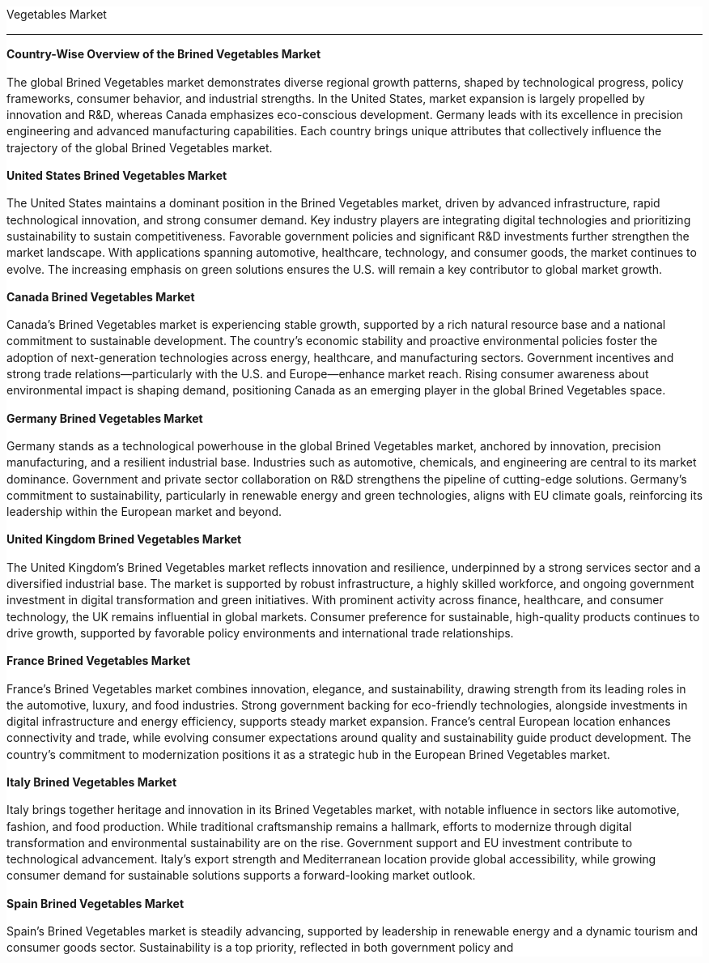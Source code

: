 Vegetables Market</a></p></blockquote><hr /><p class="" data-start="217" data-end="261"><strong data-start="217" data-end="261">Country-Wise Overview of the Brined Vegetables Market</strong></p><p class="" data-start="263" data-end="774">The global Brined Vegetables market demonstrates diverse regional growth patterns, shaped by technological progress, policy frameworks, consumer behavior, and industrial strengths. In the United States, market expansion is largely propelled by innovation and R&amp;D, whereas Canada emphasizes eco-conscious development. Germany leads with its excellence in precision engineering and advanced manufacturing capabilities. Each country brings unique attributes that collectively influence the trajectory of the global Brined Vegetables market.</p><p class="" data-start="776" data-end="1421"><strong data-start="776" data-end="805">United States Brined Vegetables Market</strong></p><p class="" data-start="776" data-end="1421">The United States maintains a dominant position in the Brined Vegetables market, driven by advanced infrastructure, rapid technological innovation, and strong consumer demand. Key industry players are integrating digital technologies and prioritizing sustainability to sustain competitiveness. Favorable government policies and significant R&amp;D investments further strengthen the market landscape. With applications spanning automotive, healthcare, technology, and consumer goods, the market continues to evolve. The increasing emphasis on green solutions ensures the U.S. will remain a key contributor to global market growth.</p><p class="" data-start="1423" data-end="2019"><strong data-start="1423" data-end="1445">Canada Brined Vegetables Market</strong></p><p class="" data-start="1423" data-end="2019">Canada&rsquo;s Brined Vegetables market is experiencing stable growth, supported by a rich natural resource base and a national commitment to sustainable development. The country&rsquo;s economic stability and proactive environmental policies foster the adoption of next-generation technologies across energy, healthcare, and manufacturing sectors. Government incentives and strong trade relations&mdash;particularly with the U.S. and Europe&mdash;enhance market reach. Rising consumer awareness about environmental impact is shaping demand, positioning Canada as an emerging player in the global Brined Vegetables space.</p><p class="" data-start="2021" data-end="2591"><strong data-start="2021" data-end="2044">Germany Brined Vegetables Market</strong></p><p class="" data-start="2021" data-end="2591">Germany stands as a technological powerhouse in the global Brined Vegetables market, anchored by innovation, precision manufacturing, and a resilient industrial base. Industries such as automotive, chemicals, and engineering are central to its market dominance. Government and private sector collaboration on R&amp;D strengthens the pipeline of cutting-edge solutions. Germany&rsquo;s commitment to sustainability, particularly in renewable energy and green technologies, aligns with EU climate goals, reinforcing its leadership within the European market and beyond.</p><p class="" data-start="2593" data-end="3221"><strong data-start="2593" data-end="2623">United Kingdom Brined Vegetables Market</strong></p><p class="" data-start="2593" data-end="3221">The United Kingdom&rsquo;s Brined Vegetables market reflects innovation and resilience, underpinned by a strong services sector and a diversified industrial base. The market is supported by robust infrastructure, a highly skilled workforce, and ongoing government investment in digital transformation and green initiatives. With prominent activity across finance, healthcare, and consumer technology, the UK remains influential in global markets. Consumer preference for sustainable, high-quality products continues to drive growth, supported by favorable policy environments and international trade relationships.</p><p class="" data-start="3223" data-end="3838"><strong data-start="3223" data-end="3245">France Brined Vegetables Market</strong></p><p class="" data-start="3223" data-end="3838">France&rsquo;s Brined Vegetables market combines innovation, elegance, and sustainability, drawing strength from its leading roles in the automotive, luxury, and food industries. Strong government backing for eco-friendly technologies, alongside investments in digital infrastructure and energy efficiency, supports steady market expansion. France&rsquo;s central European location enhances connectivity and trade, while evolving consumer expectations around quality and sustainability guide product development. The country&rsquo;s commitment to modernization positions it as a strategic hub in the European Brined Vegetables market.</p><p class="" data-start="3840" data-end="4422"><strong data-start="3840" data-end="3861">Italy Brined Vegetables Market</strong></p><p class="" data-start="3840" data-end="4422">Italy brings together heritage and innovation in its Brined Vegetables market, with notable influence in sectors like automotive, fashion, and food production. While traditional craftsmanship remains a hallmark, efforts to modernize through digital transformation and environmental sustainability are on the rise. Government support and EU investment contribute to technological advancement. Italy&rsquo;s export strength and Mediterranean location provide global accessibility, while growing consumer demand for sustainable solutions supports a forward-looking market outlook.</p><p class="" data-start="4424" data-end="4975"><strong data-start="4424" data-end="4445">Spain Brined Vegetables Market</strong></p><p class="" data-start="4424" data-end="4975">Spain&rsquo;s Brined Vegetables market is steadily advancing, supported by leadership in renewable energy and a dynamic tourism and consumer goods sector. Sustainability is a top priority, reflected in both government policy and